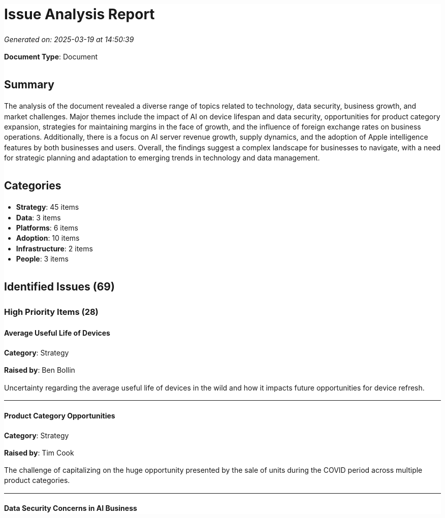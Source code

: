 # Issue Analysis Report

*Generated on: 2025-03-19 at 14:50:39*

**Document Type**: Document

## Summary

The analysis of the document revealed a diverse range of topics related to technology, data security, business growth, and market challenges. Major themes include the impact of AI on device lifespan and data security, opportunities for product category expansion, strategies for maintaining margins in the face of growth, and the influence of foreign exchange rates on business operations. Additionally, there is a focus on AI server revenue growth, supply dynamics, and the adoption of Apple intelligence features by both businesses and users. Overall, the findings suggest a complex landscape for businesses to navigate, with a need for strategic planning and adaptation to emerging trends in technology and data management.

## Categories

- **Strategy**: 45 items
- **Data**: 3 items
- **Platforms**: 6 items
- **Adoption**: 10 items
- **Infrastructure**: 2 items
- **People**: 3 items

## Identified Issues (69)

### High Priority Items (28)

#### Average Useful Life of Devices

**Category**: Strategy

**Raised by**: Ben Bollin

Uncertainty regarding the average useful life of devices in the wild and how it impacts future opportunities for device refresh.

---

#### Product Category Opportunities

**Category**: Strategy

**Raised by**: Tim Cook

The challenge of capitalizing on the huge opportunity presented by the sale of units during the COVID period across multiple product categories.

---

#### Data Security Concerns in AI Business
